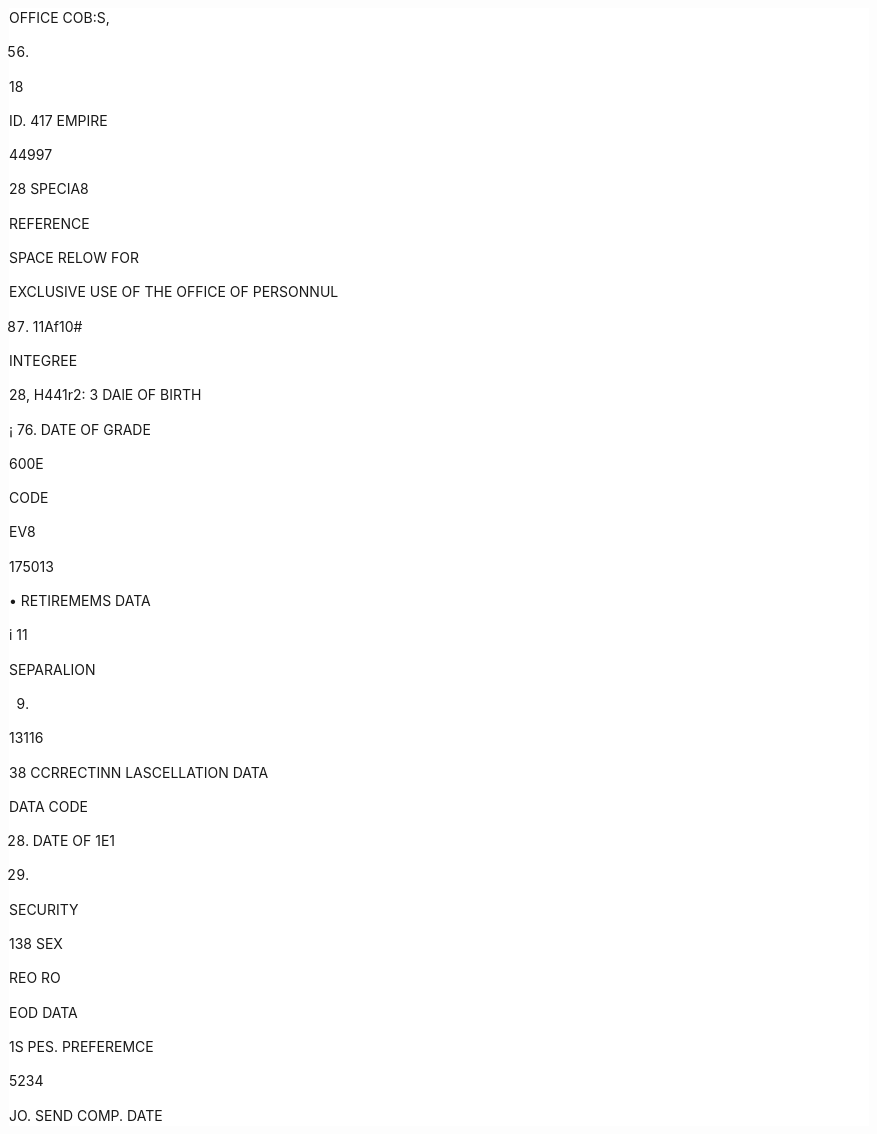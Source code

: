 OFFICE COB:S,

56.

18

ID. 417 EMPIRE

44997

28 SPECIA8

REFERENCE

SPACE RELOW FOR

EXCLUSIVE USE OF THE OFFICE OF PERSONNUL

87. 11Af10#

INTEGREE

28, H441r2: 3 DAlE OF BIRTH

¡ 76. DATE OF GRADE

600E

CODE

EV8

175013

• RETIREMEMS DATA

i 11

SEPARALION

09.

13116

38 CCRRECTINN LASCELLATION DATA

DATA CODE

28. DATE OF 1E1

48.

SECURITY

138 SEX

REO RO

EOD DATA

1S PES. PREFEREMCE

5234

JO. SEND COMP. DATE
